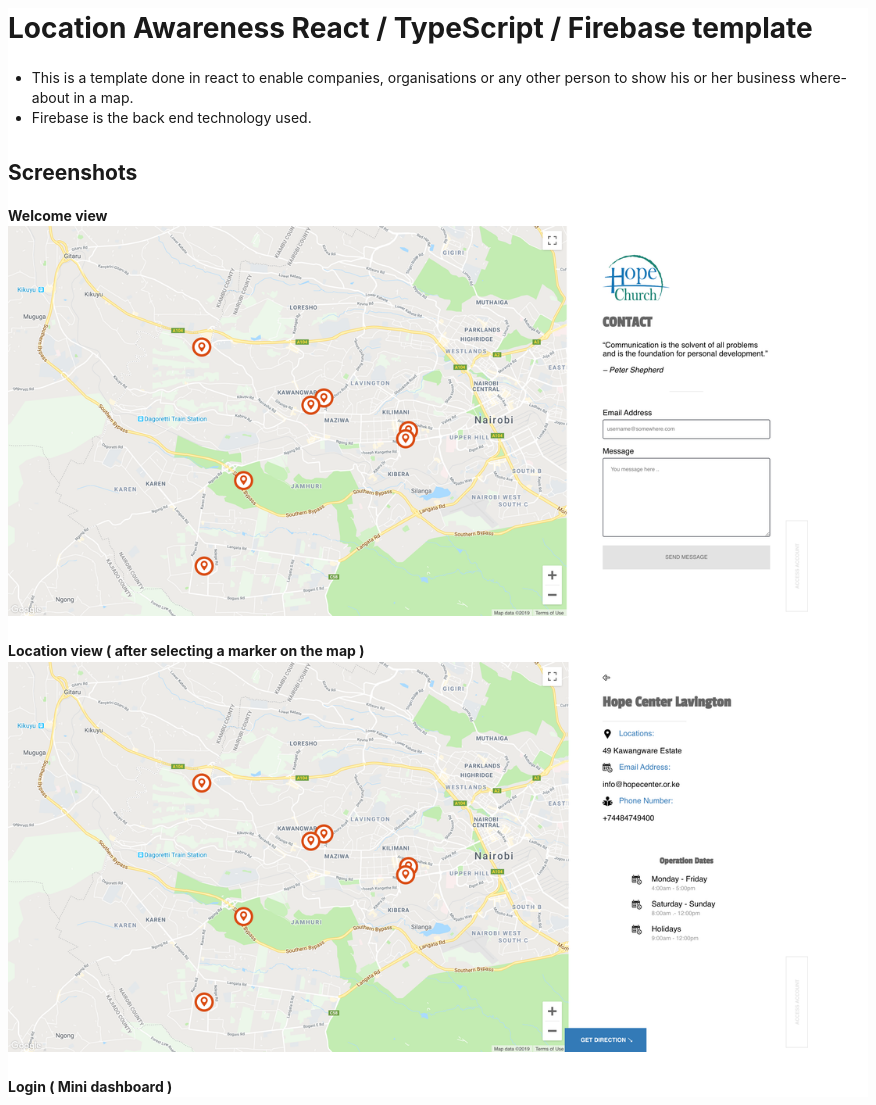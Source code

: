 # Location Awareness React / TypeScript / Firebase template
- This is a template done in react to enable companies, organisations or any other person to show his or her business where-about in a map.
- Firebase is the back end technology used.

## Screenshots
<b>Welcome view</b><br/>
<img src="screenshots/welcome.png" alt="welcome" width="800"/><br/><br />
<b>Location view ( after selecting a marker on the map )</b><br/>
<img src="screenshots/viewEntryDetails.png" alt="location" width="800"/><br/><br />
<b>Login ( Mini dashboard )</b><br/>